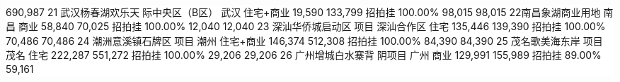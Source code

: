 690,987
21
武汉杨春湖欢乐天
际中央区（B区）
武汉
住宅+商业
19,590
133,799
招拍挂
100.00%
98,015
98,015
22南昌象湖商业用地
南昌
商业
58,840
70,025
招拍挂
100.00%
12,040
12,040
23
深汕华侨城启动区
项目
深汕合作区
住宅
135,446
139,390
招拍挂
100.00%
70,486
70,486
24
潮洲意溪镇石牌区
项目
潮州
住宅+商业
146,374
512,308
招拍挂
100.00%
84,390
84,390
25
茂名歌美海东岸
项目
茂名
住宅
222,287
551,272
招拍挂
100.00%
29,206
29,206
26
广州增城白水寨背
阴项目
广州
商业
129,991
155,989
招拍挂
89.00%
59,161